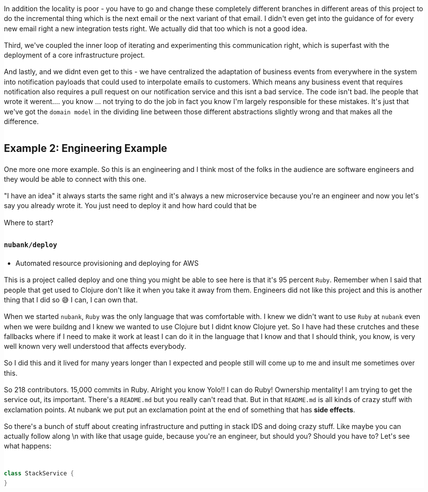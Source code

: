 In addition the locality is poor - you have to go and change these completely different branches in different areas of this project to do the incremental thing which is the next email or the next variant of that email. I didn't even get into the guidance of for every new email right a new integration tests right. We actually did that too which is not a good idea.

Third, we've coupled the inner loop of iterating and experimenting this communication right, which is superfast with the deployment of a core infrastructure project.

And lastly, and we didnt even get to this - we have centralized the adaptation of business events from everywhere in the system into notification payloads that could used to interpolate emails to customers. Which means any business event that requires notification also requires a pull request on our notification service and this isnt a bad service. The code isn't bad. Ihe people that wrote it werent.... you know ... not trying to do the job in fact you know I'm largely responsible for these mistakes. It's just that we've got the `domain model` in the dividing line between those different abstractions slightly wrong and that makes all the difference.

## Example 2: Engineering Example

One more one more example. So this is an engineering and I think most of the folks in the audience are software engineers and they would be able to connect with this one.

"I have an idea" it always starts the same right and it's always a new microservice because you're an engineer and now you let's say you already wrote it. You just need to deploy it and how hard could that be

Where to start?

### `nubank/deploy`

- Automated resource provisioning and deploying for AWS

This is a project called deploy and one thing you might be able to see here is that it's 95 percent `Ruby`. Remember when I said that people that get used to Clojure don't like it when you take it away from them. Engineers did not like this project and this is another thing that I did so 😅 I can, I can own that.

When we started `nubank`, `Ruby` was the only language that was comfortable with. I knew we didn't want to use `Ruby` at `nubank` even when we were buildng and I knew we wanted to use Clojure but I didnt know Clojure yet. So I have had these crutches and these fallbacks where if I need to make it work at least I can do it in the language that I know and that I should think, you know, is very well known very well understood that affects everybody.

So I did this and it lived for many years longer than I expected and people still will come up to me and insult me sometimes over this.

So 218 contributors. 15,000 commits in Ruby. Alright you know Yolo!! I can do Ruby! Ownership mentality! I am trying to get the service out, its important. There's a `README.md` but you really can't read that. But in that `README.md` is all kinds of crazy stuff with exclamation points. At nubank we put put an exclamation point at the end of something that has **side effects**.

So there's a bunch of stuff about creating infrastructure and putting in stack IDS and doing crazy stuff. Like maybe you can actually follow along \n with like that usage guide, because you're an engineer, but should you? Should you have to? Let's see what happens:

```groovy

class StackService {
}
```
